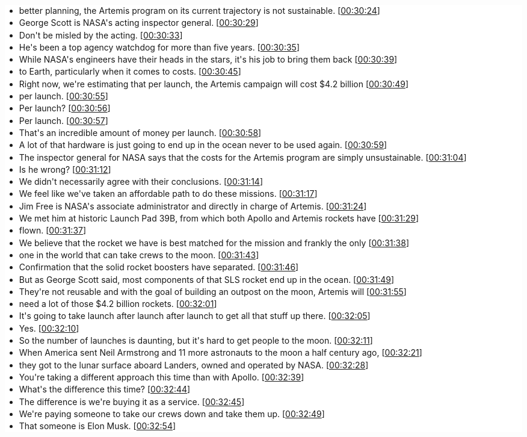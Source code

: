 *  better planning, the Artemis program on its current trajectory is not sustainable. [[00:30:24](https://www.youtube.com/watch?v=HWDOzN76fNU&t=1824.8200000000002s)]
*  George Scott is NASA's acting inspector general. [[00:30:29](https://www.youtube.com/watch?v=HWDOzN76fNU&t=1829.5s)]
*  Don't be misled by the acting. [[00:30:33](https://www.youtube.com/watch?v=HWDOzN76fNU&t=1833.3400000000001s)]
*  He's been a top agency watchdog for more than five years. [[00:30:35](https://www.youtube.com/watch?v=HWDOzN76fNU&t=1835.6200000000001s)]
*  While NASA's engineers have their heads in the stars, it's his job to bring them back [[00:30:39](https://www.youtube.com/watch?v=HWDOzN76fNU&t=1839.86s)]
*  to Earth, particularly when it comes to costs. [[00:30:45](https://www.youtube.com/watch?v=HWDOzN76fNU&t=1845.06s)]
*  Right now, we're estimating that per launch, the Artemis campaign will cost $4.2 billion [[00:30:49](https://www.youtube.com/watch?v=HWDOzN76fNU&t=1849.1799999999998s)]
*  per launch. [[00:30:55](https://www.youtube.com/watch?v=HWDOzN76fNU&t=1855.26s)]
*  Per launch? [[00:30:56](https://www.youtube.com/watch?v=HWDOzN76fNU&t=1856.26s)]
*  Per launch. [[00:30:57](https://www.youtube.com/watch?v=HWDOzN76fNU&t=1857.26s)]
*  That's an incredible amount of money per launch. [[00:30:58](https://www.youtube.com/watch?v=HWDOzN76fNU&t=1858.26s)]
*  A lot of that hardware is just going to end up in the ocean never to be used again. [[00:30:59](https://www.youtube.com/watch?v=HWDOzN76fNU&t=1859.9799999999998s)]
*  The inspector general for NASA says that the costs for the Artemis program are simply unsustainable. [[00:31:04](https://www.youtube.com/watch?v=HWDOzN76fNU&t=1864.14s)]
*  Is he wrong? [[00:31:12](https://www.youtube.com/watch?v=HWDOzN76fNU&t=1872.94s)]
*  We didn't necessarily agree with their conclusions. [[00:31:14](https://www.youtube.com/watch?v=HWDOzN76fNU&t=1874.22s)]
*  We feel like we've taken an affordable path to do these missions. [[00:31:17](https://www.youtube.com/watch?v=HWDOzN76fNU&t=1877.74s)]
*  Jim Free is NASA's associate administrator and directly in charge of Artemis. [[00:31:24](https://www.youtube.com/watch?v=HWDOzN76fNU&t=1884.0600000000002s)]
*  We met him at historic Launch Pad 39B, from which both Apollo and Artemis rockets have [[00:31:29](https://www.youtube.com/watch?v=HWDOzN76fNU&t=1889.9s)]
*  flown. [[00:31:37](https://www.youtube.com/watch?v=HWDOzN76fNU&t=1897.18s)]
*  We believe that the rocket we have is best matched for the mission and frankly the only [[00:31:38](https://www.youtube.com/watch?v=HWDOzN76fNU&t=1898.18s)]
*  one in the world that can take crews to the moon. [[00:31:43](https://www.youtube.com/watch?v=HWDOzN76fNU&t=1903.1000000000001s)]
*  Confirmation that the solid rocket boosters have separated. [[00:31:46](https://www.youtube.com/watch?v=HWDOzN76fNU&t=1906.46s)]
*  But as George Scott said, most components of that SLS rocket end up in the ocean. [[00:31:49](https://www.youtube.com/watch?v=HWDOzN76fNU&t=1909.5400000000002s)]
*  They're not reusable and with the goal of building an outpost on the moon, Artemis will [[00:31:55](https://www.youtube.com/watch?v=HWDOzN76fNU&t=1915.54s)]
*  need a lot of those $4.2 billion rockets. [[00:32:01](https://www.youtube.com/watch?v=HWDOzN76fNU&t=1921.18s)]
*  It's going to take launch after launch after launch to get all that stuff up there. [[00:32:05](https://www.youtube.com/watch?v=HWDOzN76fNU&t=1925.8999999999999s)]
*  Yes. [[00:32:10](https://www.youtube.com/watch?v=HWDOzN76fNU&t=1930.86s)]
*  So the number of launches is daunting, but it's hard to get people to the moon. [[00:32:11](https://www.youtube.com/watch?v=HWDOzN76fNU&t=1931.86s)]
*  When America sent Neil Armstrong and 11 more astronauts to the moon a half century ago, [[00:32:21](https://www.youtube.com/watch?v=HWDOzN76fNU&t=1941.5s)]
*  they got to the lunar surface aboard Landers, owned and operated by NASA. [[00:32:28](https://www.youtube.com/watch?v=HWDOzN76fNU&t=1948.86s)]
*  You're taking a different approach this time than with Apollo. [[00:32:39](https://www.youtube.com/watch?v=HWDOzN76fNU&t=1959.42s)]
*  What's the difference this time? [[00:32:44](https://www.youtube.com/watch?v=HWDOzN76fNU&t=1964.3s)]
*  The difference is we're buying it as a service. [[00:32:45](https://www.youtube.com/watch?v=HWDOzN76fNU&t=1965.82s)]
*  We're paying someone to take our crews down and take them up. [[00:32:49](https://www.youtube.com/watch?v=HWDOzN76fNU&t=1969.02s)]
*  That someone is Elon Musk. [[00:32:54](https://www.youtube.com/watch?v=HWDOzN76fNU&t=1974.3s)]